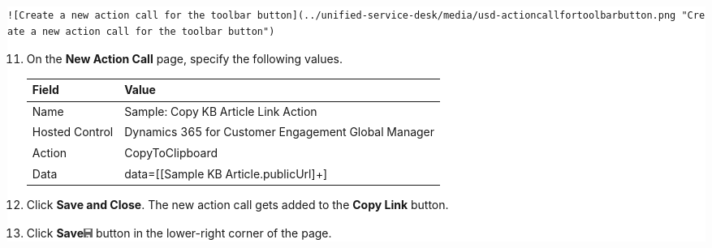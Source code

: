     ![Create a new action call for the toolbar button](../unified-service-desk/media/usd-actioncallfortoolbarbutton.png "Create a new action call for the toolbar button")  

11. On the **New Action Call** page, specify the following values.  


    |     Field      |                 Value                 |
    |----------------|---------------------------------------|
    |      Name      |  Sample: Copy KB Article Link Action  |
    | Hosted Control |      Dynamics 365 for Customer Engagement Global Manager      |
    |     Action     |            CopyToClipboard            |
    |      Data      | data=[[Sample KB Article.publicUrl]+] |


12. Click **Save and Close**. The new action call gets added to the **Copy Link** button.  

13. Click **Save**![Auto save button](../unified-service-desk/media/crm-itpro-cust-autosaveicon.png "Auto save button") button in the lower-right corner of the page.  
